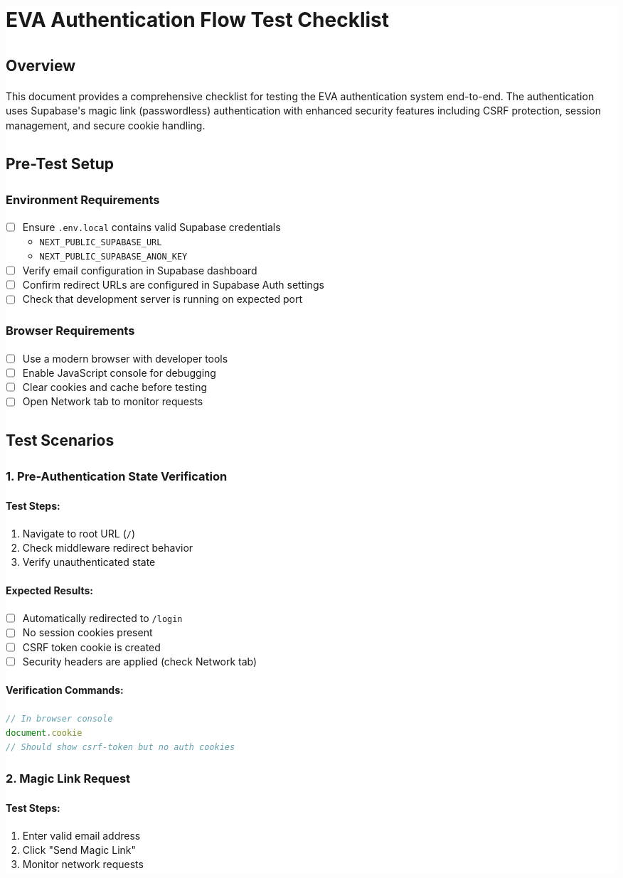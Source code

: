 # EVA Authentication Flow Test Checklist

## Overview
This document provides a comprehensive checklist for testing the EVA authentication system end-to-end. The authentication uses Supabase's magic link (passwordless) authentication with enhanced security features including CSRF protection, session management, and secure cookie handling.

## Pre-Test Setup

### Environment Requirements
- [ ] Ensure `.env.local` contains valid Supabase credentials
  - `NEXT_PUBLIC_SUPABASE_URL`
  - `NEXT_PUBLIC_SUPABASE_ANON_KEY`
- [ ] Verify email configuration in Supabase dashboard
- [ ] Confirm redirect URLs are configured in Supabase Auth settings
- [ ] Check that development server is running on expected port

### Browser Requirements
- [ ] Use a modern browser with developer tools
- [ ] Enable JavaScript console for debugging
- [ ] Clear cookies and cache before testing
- [ ] Open Network tab to monitor requests

## Test Scenarios

### 1. Pre-Authentication State Verification

#### Test Steps:
1. Navigate to root URL (`/`)
2. Check middleware redirect behavior
3. Verify unauthenticated state

#### Expected Results:
- [ ] Automatically redirected to `/login`
- [ ] No session cookies present
- [ ] CSRF token cookie is created
- [ ] Security headers are applied (check Network tab)

#### Verification Commands:
```javascript
// In browser console
document.cookie
// Should show csrf-token but no auth cookies
```

### 2. Magic Link Request

#### Test Steps:
1. Enter valid email address
2. Click "Send Magic Link"
3. Monitor network requests
